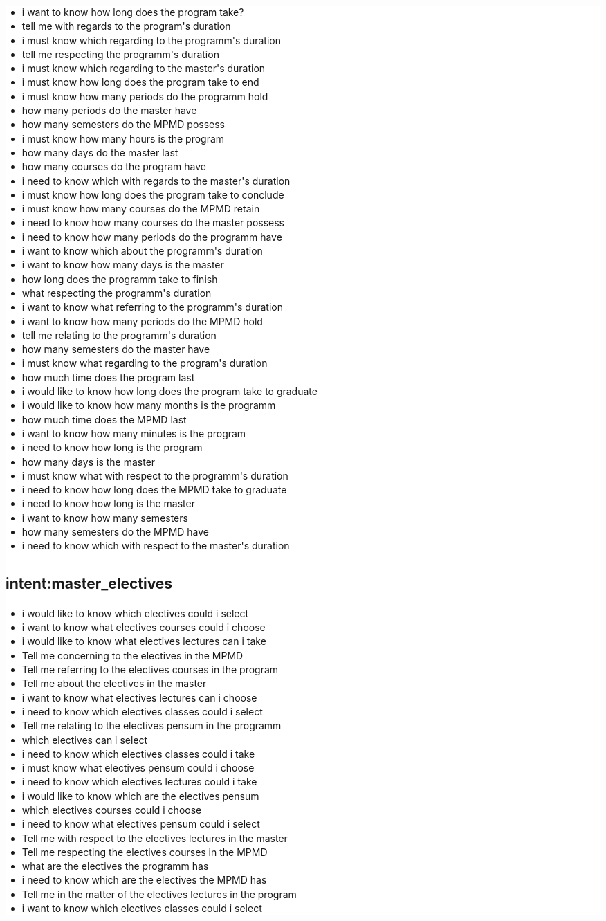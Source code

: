 - i want to know how long does the program take?
- tell me with regards to the program's duration
- i must know which regarding to the programm's duration
- tell me respecting the programm's duration
- i must know which regarding to the master's duration
- i must know how long does the program take to end
- i must know how many periods do the programm hold
- how many periods do the master have
- how many semesters do the MPMD possess
- i must know how many hours is the program
- how many days do the master last
- how many courses do the program have
- i need to know which with regards to the master's duration
- i must know how long does the program take to conclude
- i must know how many courses do the MPMD retain
- i need to know how many courses do the master possess
- i need to know how many periods do the programm have
- i want to know which about the programm's duration
- i want to know how many days is the master
- how long does the programm take to finish
- what respecting the programm's duration
- i want to know what referring to the programm's duration
- i want to know how many periods do the MPMD hold
- tell me relating to the programm's duration
- how many semesters do the master have
- i must know what regarding to the program's duration
- how much time does the program last
- i would like to know how long does the program take to graduate
- i would like to know how many months is the programm
- how much time does the MPMD last
- i want to know how many minutes is the program
- i need to know how long is the program
- how many days is the master
- i must know what with respect to the programm's duration
- i need to know how long does the MPMD take to graduate
- i need to know how long is the master
- i want to know how many semesters
- how many semesters do the MPMD have
- i need to know which with respect to the master's duration

## intent:master_electives
- i would like to know which electives could i select
- i want to know what electives courses could i choose
- i would like to know what electives lectures can i take
- Tell me concerning to the electives in the MPMD
- Tell me referring to the electives courses in the program
- Tell me about the electives in the master
- i want to know what electives lectures can i choose
- i need to know which electives classes could i select
- Tell me relating to the electives pensum in the programm
- which electives can i select
- i need to know which electives classes could i take
- i must know what electives pensum could i choose
- i need to know which electives lectures could i take
- i would like to know which are the electives pensum
- which electives courses could i choose
- i need to know what electives pensum could i select
- Tell me with respect to the electives lectures in the master
- Tell me respecting the electives courses in the MPMD
- what are the electives the programm has
- i need to know which are the electives the MPMD has
- Tell me in the matter of the electives lectures in the program
- i want to know which electives classes could i select